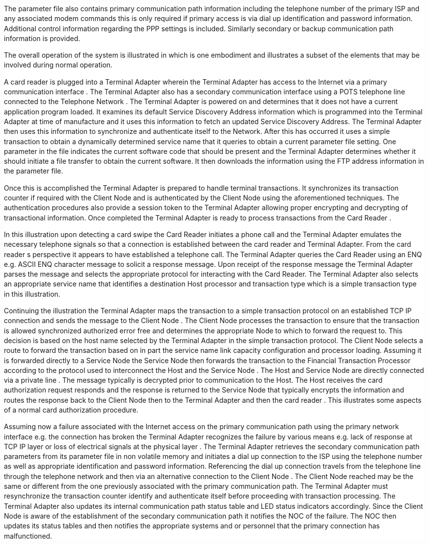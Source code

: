 The parameter file also contains primary communication path information including the telephone number of the primary ISP and any associated modem commands this is only required if primary access is via dial up identification and password information. Additional control information regarding the PPP settings is included. Similarly secondary or backup communication path information is provided.

The overall operation of the system is illustrated in which is one embodiment and illustrates a subset of the elements that may be involved during normal operation.

A card reader is plugged into a Terminal Adapter wherein the Terminal Adapter has access to the Internet via a primary communication interface . The Terminal Adapter also has a secondary communication interface using a POTS telephone line connected to the Telephone Network . The Terminal Adapter is powered on and determines that it does not have a current application program loaded. It examines its default Service Discovery Address information which is programmed into the Terminal Adapter at time of manufacture and it uses this information to fetch an updated Service Discovery Address. The Terminal Adapter then uses this information to synchronize and authenticate itself to the Network. After this has occurred it uses a simple transaction to obtain a dynamically determined service name that it queries to obtain a current parameter file setting. One parameter in the file indicates the current software code that should be present and the Terminal Adapter determines whether it should initiate a file transfer to obtain the current software. It then downloads the information using the FTP address information in the parameter file.

Once this is accomplished the Terminal Adapter is prepared to handle terminal transactions. It synchronizes its transaction counter if required with the Client Node and is authenticated by the Client Node using the aforementioned techniques. The authentication procedures also provide a session token to the Terminal Adapter allowing proper encrypting and decrypting of transactional information. Once completed the Terminal Adapter is ready to process transactions from the Card Reader .

In this illustration upon detecting a card swipe the Card Reader initiates a phone call and the Terminal Adapter emulates the necessary telephone signals so that a connection is established between the card reader and Terminal Adapter. From the card reader s perspective it appears to have established a telephone call. The Terminal Adapter queries the Card Reader using an ENQ e.g. ASCII ENQ character message to solicit a response message. Upon receipt of the response message the Terminal Adapter parses the message and selects the appropriate protocol for interacting with the Card Reader. The Terminal Adapter also selects an appropriate service name that identifies a destination Host processor and transaction type which is a simple transaction type in this illustration.

Continuing the illustration the Terminal Adapter maps the transaction to a simple transaction protocol on an established TCP IP connection and sends the message to the Client Node . The Client Node processes the transaction to ensure that the transaction is allowed synchronized authorized error free and determines the appropriate Node to which to forward the request to. This decision is based on the host name selected by the Terminal Adapter in the simple transaction protocol. The Client Node selects a route to forward the transaction based on in part the service name link capacity configuration and processor loading. Assuming it is forwarded directly to a Service Node the Service Node then forwards the transaction to the Financial Transaction Processor according to the protocol used to interconnect the Host and the Service Node . The Host and Service Node are directly connected via a private line . The message typically is decrypted prior to communication to the Host. The Host receives the card authorization request responds and the response is returned to the Service Node that typically encrypts the information and routes the response back to the Client Node then to the Terminal Adapter and then the card reader . This illustrates some aspects of a normal card authorization procedure.

Assuming now a failure associated with the Internet access on the primary communication path using the primary network interface e.g. the connection has broken the Terminal Adapter recognizes the failure by various means e.g. lack of response at TCP IP layer or loss of electrical signals at the physical layer . The Terminal Adapter retrieves the secondary communication path parameters from its parameter file in non volatile memory and initiates a dial up connection to the ISP using the telephone number as well as appropriate identification and password information. Referencing the dial up connection travels from the telephone line through the telephone network and then via an alternative connection to the Client Node . The Client Node reached may be the same or different from the one previously associated with the primary communication path. The Terminal Adapter must resynchronize the transaction counter identify and authenticate itself before proceeding with transaction processing. The Terminal Adapter also updates its internal communication path status table and LED status indicators accordingly. Since the Client Node is aware of the establishment of the secondary communication path it notifies the NOC of the failure. The NOC then updates its status tables and then notifies the appropriate systems and or personnel that the primary connection has malfunctioned.
